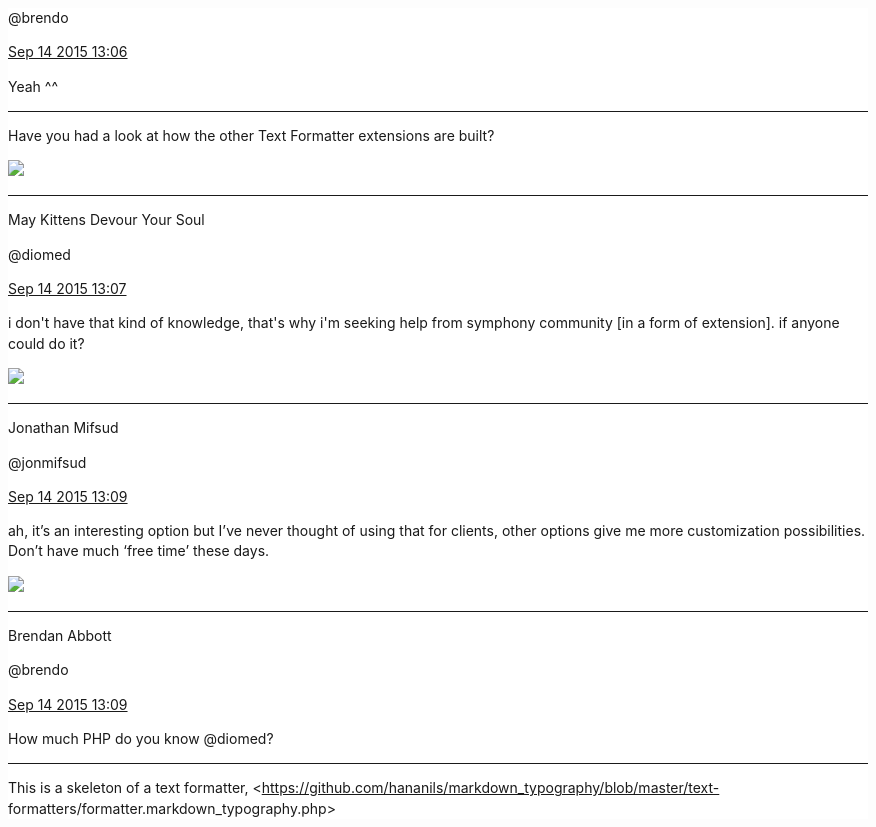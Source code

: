 @brendo

[Sep 14 2015
13:06](https://gitter.im/symphonycms/symphony-2?at=55f6c668a2c7aa6b10866069 ""
)

Yeah ^^

__ __

Have you had a look at how the other Text Formatter extensions are built?

![](https://avatars1.githubusercontent.com/u/72777?v=3&s=30)

__ __

May Kittens Devour Your Soul

@diomed

[Sep 14 2015
13:07](https://gitter.im/symphonycms/symphony-2?at=55f6c68ffe4ca46810e18a54 ""
)

i don't have that kind of knowledge, that's why i'm seeking help from symphony
community [in a form of extension]. if anyone could do it?

![](https://avatars1.githubusercontent.com/u/859775?v=3&s=30)

__ __

Jonathan Mifsud

@jonmifsud

[Sep 14 2015
13:09](https://gitter.im/symphonycms/symphony-2?at=55f6c701f5b168df6ebbaf4d ""
)

ah, it’s an interesting option but I’ve never thought of using that for
clients, other options give me more customization possibilities. Don’t have
much ‘free time’ these days.

![](https://avatars2.githubusercontent.com/u/69268?v=3&s=30)

__ __

Brendan Abbott

@brendo

[Sep 14 2015
13:09](https://gitter.im/symphonycms/symphony-2?at=55f6c7228cc5f90a4fb6c296 ""
)

How much PHP do you know @diomed?

__ __

This is a skeleton of a text formatter,
<https://github.com/hananils/markdown_typography/blob/master/text-
formatters/formatter.markdown_typography.php>
